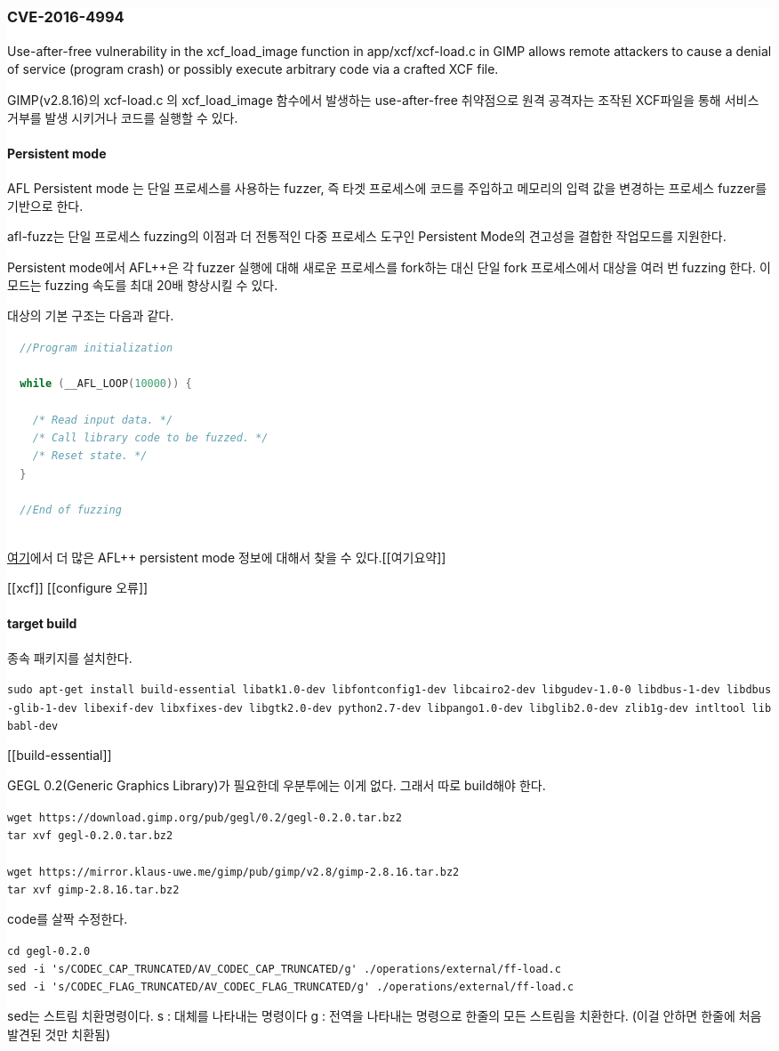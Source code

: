 ### CVE-2016-4994
Use-after-free vulnerability in the xcf_load_image function in app/xcf/xcf-load.c in GIMP allows remote attackers to cause a denial of service (program crash) or possibly execute arbitrary code via a crafted XCF file.

GIMP(v2.8.16)의 xcf-load.c 의 xcf_load_image 함수에서 발생하는 use-after-free 취약점으로 원격 공격자는 조작된 XCF파일을 통해 서비스 거부를 발생 시키거나 코드를 실행할 수 있다.


#### Persistent mode
AFL Persistent mode 는 단일 프로세스를 사용하는 fuzzer, 즉 타겟 프로세스에 코드를 주입하고 메모리의 입력 값을 변경하는 프로세스 fuzzer를 기반으로 한다.

afl-fuzz는 단일 프로세스 fuzzing의 이점과 더 전통적인 다중 프로세스 도구인 Persistent Mode의 견고성을 결합한 작업모드를 지원한다.

Persistent mode에서 AFL++은  각 fuzzer 실행에 대해 새로운 프로세스를 fork하는 대신 단일 fork 프로세스에서 대상을 여러 번 fuzzing 한다. 이 모드는 fuzzing 속도를 최대 20배 향상시킬 수 있다.

대상의 기본 구조는 다음과 같다.

```c
  //Program initialization

  while (__AFL_LOOP(10000)) {

    /* Read input data. */
    /* Call library code to be fuzzed. */
    /* Reset state. */
  }
  
  //End of fuzzing
  
```

[여기](https://github.com/AFLplusplus/AFLplusplus/blob/stable/instrumentation/README.persistent_mode.md)에서 더 많은 AFL++ persistent mode 정보에 대해서 찾을 수 있다.[[여기요약]]

[[xcf]]
[[configure 오류]]


#### target build

종속 패키지를 설치한다.
```
sudo apt-get install build-essential libatk1.0-dev libfontconfig1-dev libcairo2-dev libgudev-1.0-0 libdbus-1-dev libdbus-glib-1-dev libexif-dev libxfixes-dev libgtk2.0-dev python2.7-dev libpango1.0-dev libglib2.0-dev zlib1g-dev intltool libbabl-dev
```
[[build-essential]]


GEGL 0.2(Generic Graphics Library)가 필요한데 우분투에는 이게 없다. 그래서 따로 build해야 한다.

```
wget https://download.gimp.org/pub/gegl/0.2/gegl-0.2.0.tar.bz2
tar xvf gegl-0.2.0.tar.bz2

wget https://mirror.klaus-uwe.me/gimp/pub/gimp/v2.8/gimp-2.8.16.tar.bz2
tar xvf gimp-2.8.16.tar.bz2
```
code를 살짝 수정한다.
```
cd gegl-0.2.0
sed -i 's/CODEC_CAP_TRUNCATED/AV_CODEC_CAP_TRUNCATED/g' ./operations/external/ff-load.c
sed -i 's/CODEC_FLAG_TRUNCATED/AV_CODEC_FLAG_TRUNCATED/g' ./operations/external/ff-load.c
```
sed는 스트림 치환명령이다.
s : 대체를 나타내는 명령이다
g : 전역을 나타내는 명령으로 한줄의 모든 스트림을 치환한다. (이걸 안하면 한줄에 처음 발견된 것만 치환됨)
